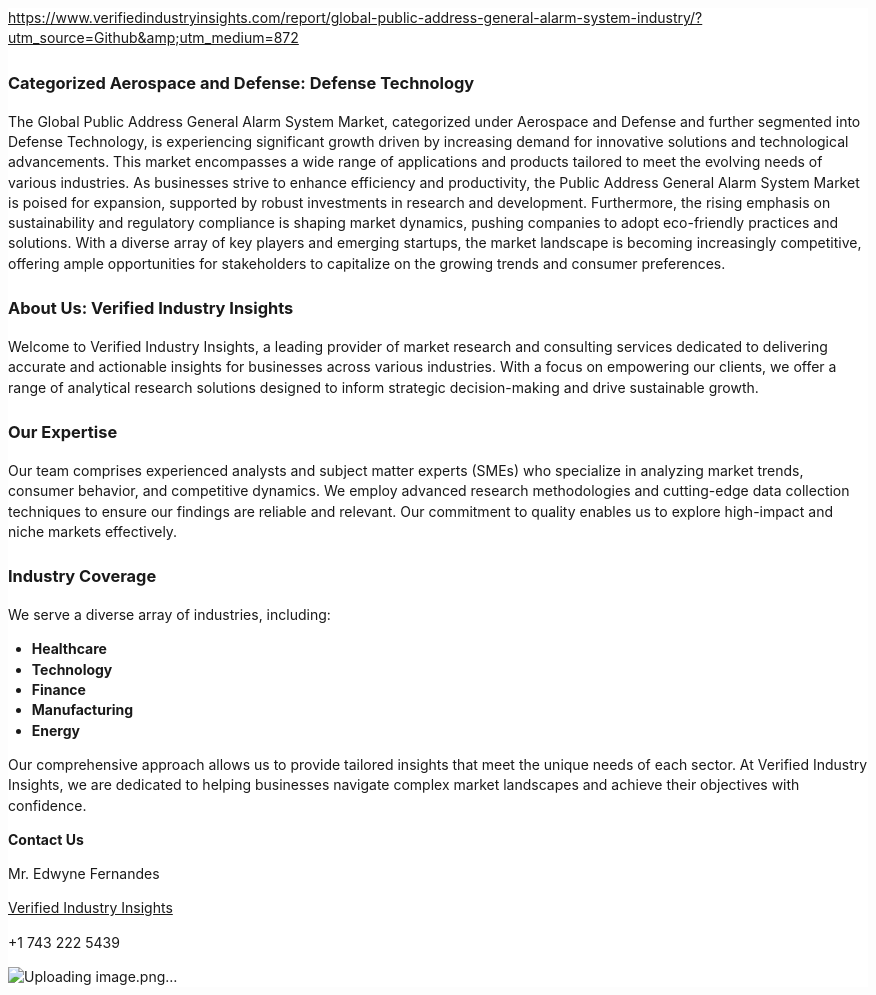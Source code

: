 </strong><a href="https://www.verifiedindustryinsights.com/report/global-public-address-general-alarm-system-industry/?utm_source=Github&amp;utm_medium=872">https://www.verifiedindustryinsights.com/report/global-public-address-general-alarm-system-industry/?utm_source=Github&amp;utm_medium=872</a>&nbsp;</p><h3>Categorized Aerospace and Defense: Defense Technology </h3><p>The Global Public Address General Alarm System Market, categorized under Aerospace and Defense and further segmented into Defense Technology, is experiencing significant growth driven by increasing demand for innovative solutions and technological advancements. This market encompasses a wide range of applications and products tailored to meet the evolving needs of various industries. As businesses strive to enhance efficiency and productivity, the Public Address General Alarm System Market is poised for expansion, supported by robust investments in research and development. Furthermore, the rising emphasis on sustainability and regulatory compliance is shaping market dynamics, pushing companies to adopt eco-friendly practices and solutions. With a diverse array of key players and emerging startups, the market landscape is becoming increasingly competitive, offering ample opportunities for stakeholders to capitalize on the growing trends and consumer preferences.</p><h3>About Us: Verified Industry Insights</h3><p>Welcome to Verified Industry Insights, a leading provider of market research and consulting services dedicated to delivering accurate and actionable insights for businesses across various industries. With a focus on empowering our clients, we offer a range of analytical research solutions designed to inform strategic decision-making and drive sustainable growth.</p><h3>Our Expertise</h3><p>Our team comprises experienced analysts and subject matter experts (SMEs) who specialize in analyzing market trends, consumer behavior, and competitive dynamics. We employ advanced research methodologies and cutting-edge data collection techniques to ensure our findings are reliable and relevant. Our commitment to quality enables us to explore high-impact and niche markets effectively.</p><h3>Industry Coverage</h3><p>We serve a diverse array of industries, including:</p><ul><li><strong>Healthcare</strong></li><li><strong>Technology</strong></li><li><strong>Finance</strong></li><li><strong>Manufacturing</strong></li><li><strong>Energy</strong></li></ul><p>Our comprehensive approach allows us to provide tailored insights that meet the unique needs of each sector. At Verified Industry Insights, we are dedicated to helping businesses navigate complex market landscapes and achieve their objectives with confidence.</p><p><strong>Contact Us</strong></p><p>Mr. Edwyne Fernandes</p><p><a href="https://www.verifiedindustryinsights.com/">Verified Industry Insights</a></p><p>+1 743 222 5439</p>
![Uploading image.png…]()

